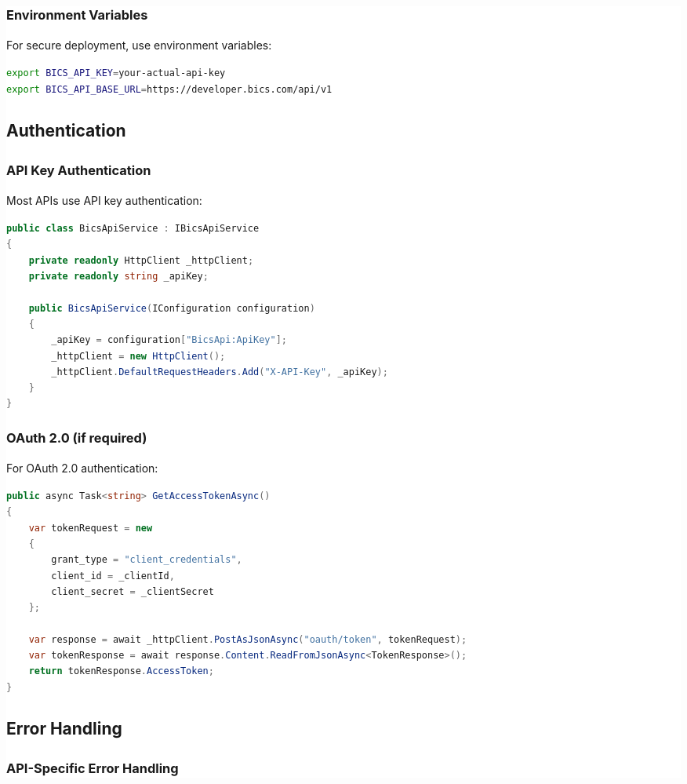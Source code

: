 ### Environment Variables

For secure deployment, use environment variables:

```bash
export BICS_API_KEY=your-actual-api-key
export BICS_API_BASE_URL=https://developer.bics.com/api/v1
```

## Authentication

### API Key Authentication

Most APIs use API key authentication:

```csharp
public class BicsApiService : IBicsApiService
{
    private readonly HttpClient _httpClient;
    private readonly string _apiKey;

    public BicsApiService(IConfiguration configuration)
    {
        _apiKey = configuration["BicsApi:ApiKey"];
        _httpClient = new HttpClient();
        _httpClient.DefaultRequestHeaders.Add("X-API-Key", _apiKey);
    }
}
```

### OAuth 2.0 (if required)

For OAuth 2.0 authentication:

```csharp
public async Task<string> GetAccessTokenAsync()
{
    var tokenRequest = new
    {
        grant_type = "client_credentials",
        client_id = _clientId,
        client_secret = _clientSecret
    };

    var response = await _httpClient.PostAsJsonAsync("oauth/token", tokenRequest);
    var tokenResponse = await response.Content.ReadFromJsonAsync<TokenResponse>();
    return tokenResponse.AccessToken;
}
```

## Error Handling

### API-Specific Error Handling
